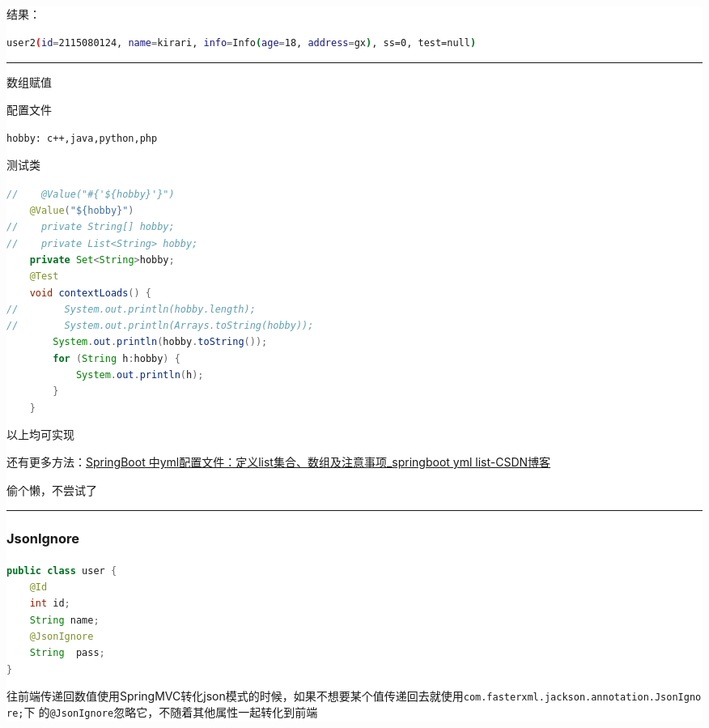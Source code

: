 结果：

```sh
user2(id=2115080124, name=kirari, info=Info(age=18, address=gx), ss=0, test=null)
```

---

数组赋值

配置文件

```xml
hobby: c++,java,python,php
```

测试类

```java
//    @Value("#{'${hobby}'}")
    @Value("${hobby}")
//    private String[] hobby;
//    private List<String> hobby;
    private Set<String>hobby;
    @Test
    void contextLoads() {
//        System.out.println(hobby.length);
//        System.out.println(Arrays.toString(hobby));
        System.out.println(hobby.toString());
        for (String h:hobby) {
            System.out.println(h);
        }
    }
```

以上均可实现

还有更多方法：[SpringBoot 中yml配置文件：定义list集合、数组及注意事项_springboot yml list-CSDN博客](https://blog.csdn.net/qq_44761854/article/details/136369598)

偷个懒，不尝试了

---

### JsonIgnore

```java
public class user {
    @Id
    int id;
    String name;
    @JsonIgnore
    String  pass;
}
```

往前端传递回数值使用SpringMVC转化json模式的时候，如果不想要某个值传递回去就使用`com.fasterxml.jackson.annotation.JsonIgnore;`下 的`@JsonIgnore`忽略它，不随着其他属性一起转化到前端
